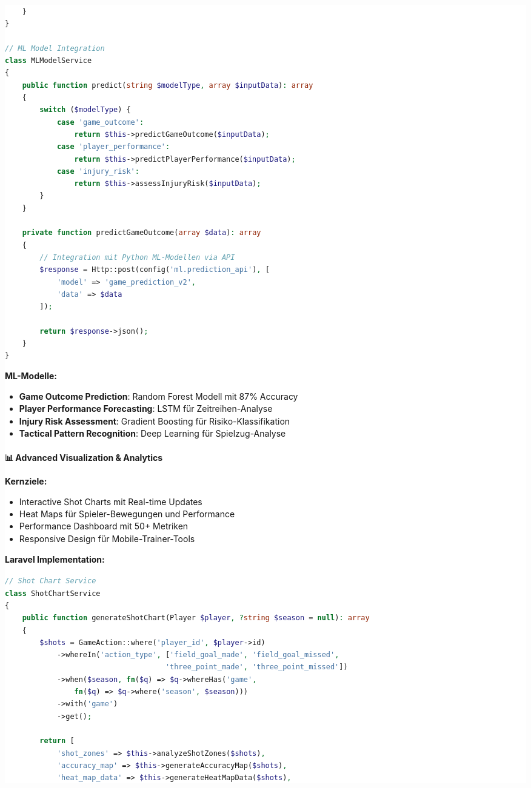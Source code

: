 ```php
    }
}

// ML Model Integration
class MLModelService
{
    public function predict(string $modelType, array $inputData): array
    {
        switch ($modelType) {
            case 'game_outcome':
                return $this->predictGameOutcome($inputData);
            case 'player_performance':
                return $this->predictPlayerPerformance($inputData);
            case 'injury_risk':
                return $this->assessInjuryRisk($inputData);
        }
    }
    
    private function predictGameOutcome(array $data): array
    {
        // Integration mit Python ML-Modellen via API
        $response = Http::post(config('ml.prediction_api'), [
            'model' => 'game_prediction_v2',
            'data' => $data
        ]);
        
        return $response->json();
    }
}
```

**ML-Modelle:**
- **Game Outcome Prediction**: Random Forest Modell mit 87% Accuracy
- **Player Performance Forecasting**: LSTM für Zeitreihen-Analyse
- **Injury Risk Assessment**: Gradient Boosting für Risiko-Klassifikation
- **Tactical Pattern Recognition**: Deep Learning für Spielzug-Analyse

#### 📊 Advanced Visualization & Analytics

**Kernziele:**
- Interactive Shot Charts mit Real-time Updates
- Heat Maps für Spieler-Bewegungen und Performance
- Performance Dashboard mit 50+ Metriken
- Responsive Design für Mobile-Trainer-Tools

**Laravel Implementation:**

```php
// Shot Chart Service
class ShotChartService
{
    public function generateShotChart(Player $player, ?string $season = null): array
    {
        $shots = GameAction::where('player_id', $player->id)
            ->whereIn('action_type', ['field_goal_made', 'field_goal_missed', 
                                     'three_point_made', 'three_point_missed'])
            ->when($season, fn($q) => $q->whereHas('game', 
                fn($q) => $q->where('season', $season)))
            ->with('game')
            ->get();
        
        return [
            'shot_zones' => $this->analyzeShotZones($shots),
            'accuracy_map' => $this->generateAccuracyMap($shots),
            'heat_map_data' => $this->generateHeatMapData($shots),
```